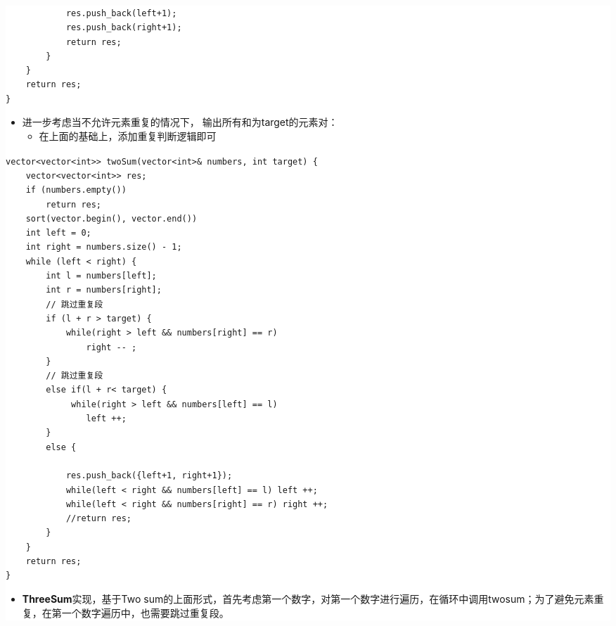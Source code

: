 ```
            res.push_back(left+1);
            res.push_back(right+1);
            return res;
        }
    }
    return res;
}
```
- 进一步考虑当不允许元素重复的情况下， 输出所有和为target的元素对：
  - 在上面的基础上，添加重复判断逻辑即可

```
vector<vector<int>> twoSum(vector<int>& numbers, int target) {
    vector<vector<int>> res;
    if (numbers.empty())
        return res;
    sort(vector.begin(), vector.end())
    int left = 0;
    int right = numbers.size() - 1;
    while (left < right) {
        int l = numbers[left];
        int r = numbers[right];
        // 跳过重复段
        if (l + r > target) {
            while(right > left && numbers[right] == r)
                right -- ;
        }
        // 跳过重复段
        else if(l + r< target) {
             while(right > left && numbers[left] == l)
                left ++;
        }
        else {
            
            res.push_back({left+1, right+1});
            while(left < right && numbers[left] == l) left ++;
            while(left < right && numbers[right] == r) right ++;
            //return res;
        }
    }
    return res;
}
```

- **ThreeSum**实现，基于Two sum的上面形式，首先考虑第一个数字，对第一个数字进行遍历，在循环中调用twosum；为了避免元素重复，在第一个数字遍历中，也需要跳过重复段。